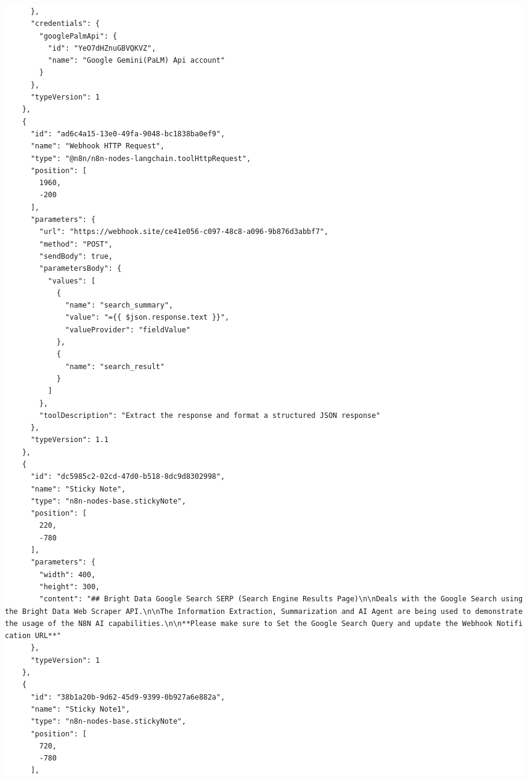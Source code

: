 ```
      },
      "credentials": {
        "googlePalmApi": {
          "id": "YeO7dHZnuGBVQKVZ",
          "name": "Google Gemini(PaLM) Api account"
        }
      },
      "typeVersion": 1
    },
    {
      "id": "ad6c4a15-13e0-49fa-9048-bc1838ba0ef9",
      "name": "Webhook HTTP Request",
      "type": "@n8n/n8n-nodes-langchain.toolHttpRequest",
      "position": [
        1960,
        -200
      ],
      "parameters": {
        "url": "https://webhook.site/ce41e056-c097-48c8-a096-9b876d3abbf7",
        "method": "POST",
        "sendBody": true,
        "parametersBody": {
          "values": [
            {
              "name": "search_summary",
              "value": "={{ $json.response.text }}",
              "valueProvider": "fieldValue"
            },
            {
              "name": "search_result"
            }
          ]
        },
        "toolDescription": "Extract the response and format a structured JSON response"
      },
      "typeVersion": 1.1
    },
    {
      "id": "dc5985c2-02cd-47d0-b518-8dc9d8302998",
      "name": "Sticky Note",
      "type": "n8n-nodes-base.stickyNote",
      "position": [
        220,
        -780
      ],
      "parameters": {
        "width": 400,
        "height": 300,
        "content": "## Bright Data Google Search SERP (Search Engine Results Page)\n\nDeals with the Google Search using the Bright Data Web Scraper API.\n\nThe Information Extraction, Summarization and AI Agent are being used to demonstrate the usage of the N8N AI capabilities.\n\n**Please make sure to Set the Google Search Query and update the Webhook Notification URL**"
      },
      "typeVersion": 1
    },
    {
      "id": "38b1a20b-9d62-45d9-9399-0b927a6e882a",
      "name": "Sticky Note1",
      "type": "n8n-nodes-base.stickyNote",
      "position": [
        720,
        -780
      ],
```